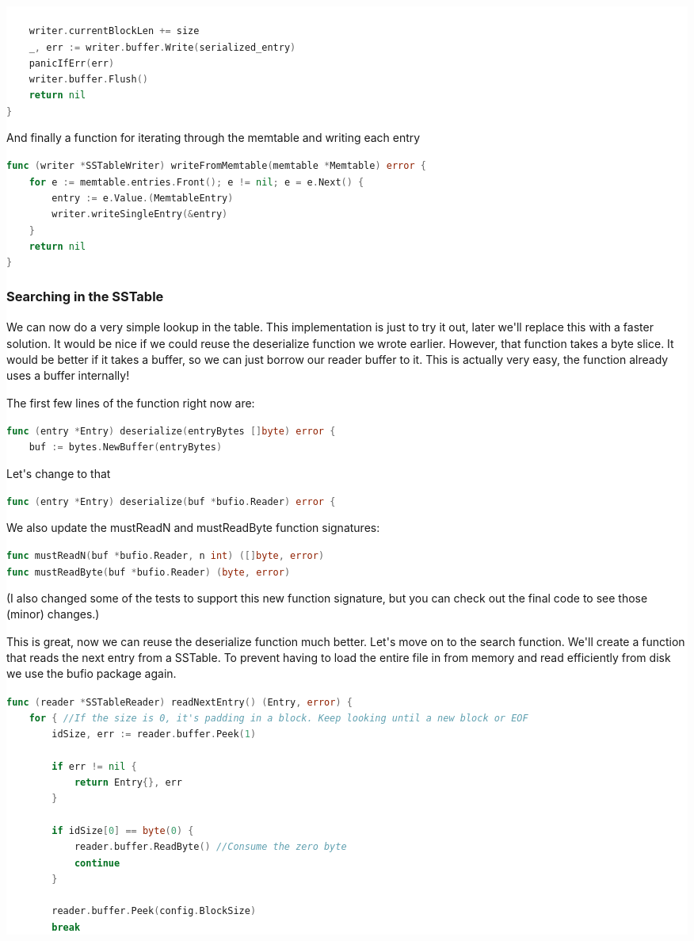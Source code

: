 ```go

	writer.currentBlockLen += size
	_, err := writer.buffer.Write(serialized_entry)
	panicIfErr(err)
	writer.buffer.Flush()
	return nil
}
```

And finally a function for iterating through the memtable and writing each entry

```go
func (writer *SSTableWriter) writeFromMemtable(memtable *Memtable) error {
	for e := memtable.entries.Front(); e != nil; e = e.Next() {
		entry := e.Value.(MemtableEntry)
		writer.writeSingleEntry(&entry)
	}
	return nil
}
````

### Searching in the SSTable
We can now do a very simple lookup in the table. This implementation is just to try it out, later we'll replace this with a faster solution. It would be nice if we could reuse the deserialize function we wrote earlier. However, that function takes a byte slice. It would be better if it takes a buffer, so we can just borrow our reader buffer to it. This is actually very easy, the function already uses a buffer internally! 

The first few lines of the function right now are:
```go
func (entry *Entry) deserialize(entryBytes []byte) error {
	buf := bytes.NewBuffer(entryBytes)
```

Let's change to that 
```go
func (entry *Entry) deserialize(buf *bufio.Reader) error {

```

We also update the mustReadN and mustReadByte function signatures:

```go
func mustReadN(buf *bufio.Reader, n int) ([]byte, error)
func mustReadByte(buf *bufio.Reader) (byte, error)
```
(I also changed some of the tests to support this new function signature, but you can check out the final code to see those (minor) changes.)

This is great, now we can reuse the deserialize function much better. Let's move on to the search function. We'll create a function that reads the next entry from a SSTable. To prevent having to load the entire file in from memory and read efficiently from disk we use the bufio package again.
```go
func (reader *SSTableReader) readNextEntry() (Entry, error) {
	for { //If the size is 0, it's padding in a block. Keep looking until a new block or EOF
		idSize, err := reader.buffer.Peek(1)

		if err != nil {
			return Entry{}, err
		}

		if idSize[0] == byte(0) {
			reader.buffer.ReadByte() //Consume the zero byte
			continue
		}

		reader.buffer.Peek(config.BlockSize)
		break
```